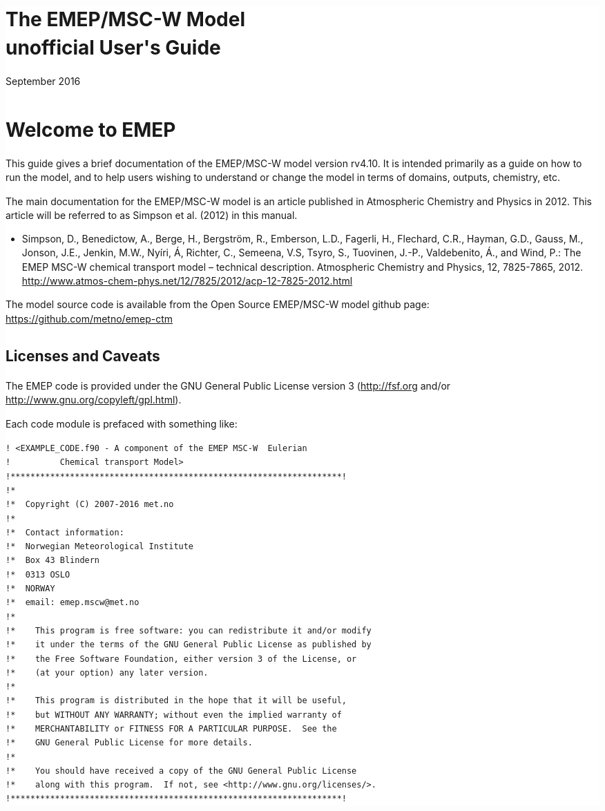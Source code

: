 # The EMEP/MSC-W Model<br> unofficial User's Guide
September 2016


# Welcome to EMEP

This guide gives a brief documentation of the EMEP/MSC-W model version
rv4.10. It is intended primarily as a guide on how to run the model, and
to help users wishing to understand or change the model in terms of
domains, outputs, chemistry, etc.

The main documentation for the EMEP/MSC-W model is an article published
in Atmospheric Chemistry and Physics in 2012. This article will be
referred to as Simpson et al. (2012) in this manual.

- Simpson, D., Benedictow, A., Berge, H., Bergström, R., Emberson,
  L.D., Fagerli, H., Flechard, C.R., Hayman, G.D., Gauss, M., Jonson,
  J.E., Jenkin, M.W., Nyíri, Á, Richter, C., Semeena, V.S, Tsyro, S.,
  Tuovinen, J.-P., Valdebenito, Á., and Wind, P.: The EMEP MSC-W
  chemical transport model – technical description. Atmospheric
  Chemistry and Physics, 12, 7825-7865, 2012.</br>
  <http://www.atmos-chem-phys.net/12/7825/2012/acp-12-7825-2012.html>

The model source code is available from the Open Source EMEP/MSC-W model
github page:</br>
<https://github.com/metno/emep-ctm>

## Licenses and Caveats

The EMEP code is provided under the GNU General Public License version 3
(<http://fsf.org> and/or <http://www.gnu.org/copyleft/gpl.html>).

Each code module is prefaced with something like:
```
! <EXAMPLE_CODE.f90 - A component of the EMEP MSC-W  Eulerian
!          Chemical transport Model>
!*******************************************************************!
!*
!*  Copyright (C) 2007-2016 met.no
!*
!*  Contact information:
!*  Norwegian Meteorological Institute
!*  Box 43 Blindern
!*  0313 OSLO
!*  NORWAY
!*  email: emep.mscw@met.no
!*
!*    This program is free software: you can redistribute it and/or modify
!*    it under the terms of the GNU General Public License as published by
!*    the Free Software Foundation, either version 3 of the License, or
!*    (at your option) any later version.
!*
!*    This program is distributed in the hope that it will be useful,
!*    but WITHOUT ANY WARRANTY; without even the implied warranty of
!*    MERCHANTABILITY or FITNESS FOR A PARTICULAR PURPOSE.  See the
!*    GNU General Public License for more details.
!*
!*    You should have received a copy of the GNU General Public License
!*    along with this program.  If not, see <http://www.gnu.org/licenses/>.
!*******************************************************************!
```
